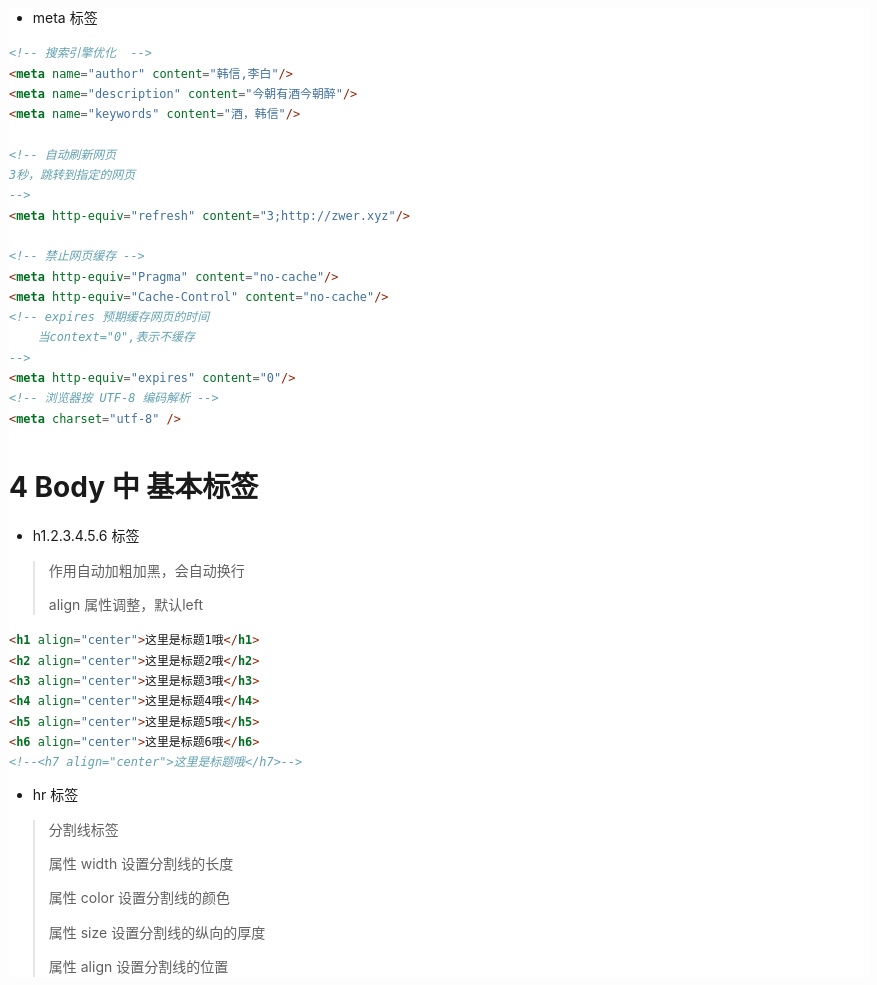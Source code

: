 

- meta 标签

```html
<!-- 搜索引擎优化  -->
<meta name="author" content="韩信,李白"/>
<meta name="description" content="今朝有酒今朝醉"/>
<meta name="keywords" content="酒，韩信"/>

<!-- 自动刷新网页
3秒，跳转到指定的网页
-->
<meta http-equiv="refresh" content="3;http://zwer.xyz"/>

<!-- 禁止网页缓存 -->
<meta http-equiv="Pragma" content="no-cache"/>
<meta http-equiv="Cache-Control" content="no-cache"/>
<!-- expires 预期缓存网页的时间 
	当context="0",表示不缓存
-->
<meta http-equiv="expires" content="0"/>
<!-- 浏览器按 UTF-8 编码解析 -->
<meta charset="utf-8" />
```



# 4  Body 中 基本标签 

- h1.2.3.4.5.6  标签

> 作用自动加粗加黑，会自动换行
>
>
>
> align 属性调整，默认left

```html
<h1 align="center">这里是标题1哦</h1>
<h2 align="center">这里是标题2哦</h2>
<h3 align="center">这里是标题3哦</h3>
<h4 align="center">这里是标题4哦</h4>
<h5 align="center">这里是标题5哦</h5>
<h6 align="center">这里是标题6哦</h6>
<!--<h7 align="center">这里是标题哦</h7>-->
```

- hr 标签  

> 分割线标签 
>
> 属性 width 设置分割线的长度
>
> 属性 color 设置分割线的颜色
>
> 属性 size 设置分割线的纵向的厚度
>
> 属性 align 设置分割线的位置
